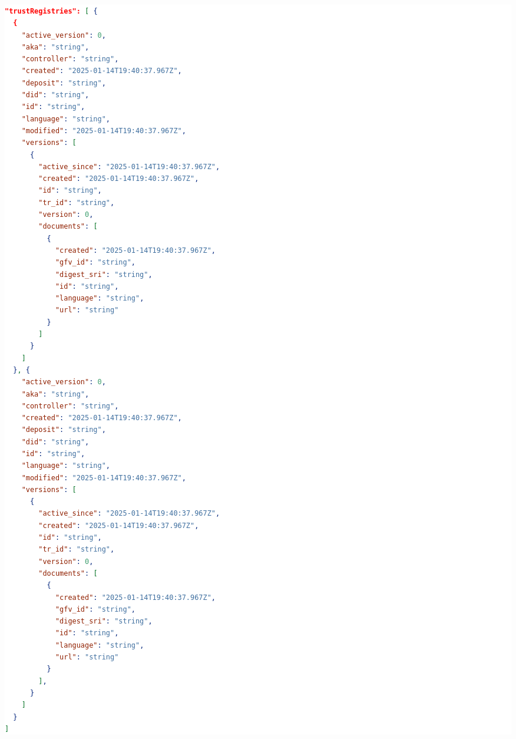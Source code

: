 ```json
"trustRegistries": [ {
  {
    "active_version": 0,
    "aka": "string",
    "controller": "string",
    "created": "2025-01-14T19:40:37.967Z",
    "deposit": "string",
    "did": "string",
    "id": "string",
    "language": "string",
    "modified": "2025-01-14T19:40:37.967Z",
    "versions": [
      {
        "active_since": "2025-01-14T19:40:37.967Z",
        "created": "2025-01-14T19:40:37.967Z",
        "id": "string",
        "tr_id": "string",
        "version": 0,
        "documents": [
          {
            "created": "2025-01-14T19:40:37.967Z",
            "gfv_id": "string",
            "digest_sri": "string",
            "id": "string",
            "language": "string",
            "url": "string"
          }
        ]
      }
    ]  
  }, {
    "active_version": 0,
    "aka": "string",
    "controller": "string",
    "created": "2025-01-14T19:40:37.967Z",
    "deposit": "string",
    "did": "string",
    "id": "string",
    "language": "string",
    "modified": "2025-01-14T19:40:37.967Z",
    "versions": [
      {
        "active_since": "2025-01-14T19:40:37.967Z",
        "created": "2025-01-14T19:40:37.967Z",
        "id": "string",
        "tr_id": "string",
        "version": 0,
        "documents": [
          {
            "created": "2025-01-14T19:40:37.967Z",
            "gfv_id": "string",
            "digest_sri": "string",
            "id": "string",
            "language": "string",
            "url": "string"
          }
        ],
      }
    ]  
  }
]
```
